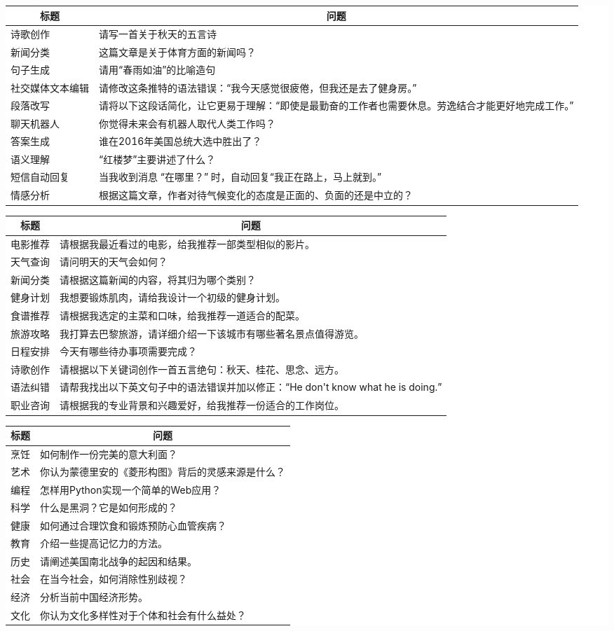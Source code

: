 |标题|问题|
|---|---|
|诗歌创作|请写一首关于秋天的五言诗|
|新闻分类|这篇文章是关于体育方面的新闻吗？|
|句子生成|请用“春雨如油”的比喻造句|
|社交媒体文本编辑|请修改这条推特的语法错误：“我今天感觉很疲倦，但我还是去了健身房。”|
|段落改写|请将以下这段话简化，让它更易于理解：“即使是最勤奋的工作者也需要休息。劳逸结合才能更好地完成工作。”|
|聊天机器人|你觉得未来会有机器人取代人类工作吗？|
|答案生成|谁在2016年美国总统大选中胜出了？|
|语义理解|“红楼梦”主要讲述了什么？|
|短信自动回复|当我收到消息 “在哪里？” 时，自动回复“我正在路上，马上就到。”|
|情感分析|根据这篇文章，作者对待气候变化的态度是正面的、负面的还是中立的？|

|标题|问题|
|---|---|
|电影推荐|请根据我最近看过的电影，给我推荐一部类型相似的影片。|
|天气查询|请问明天的天气会如何？|
|新闻分类|请根据这篇新闻的内容，将其归为哪个类别？|
|健身计划|我想要锻炼肌肉，请给我设计一个初级的健身计划。|
|食谱推荐|请根据我选定的主菜和口味，给我推荐一道适合的配菜。|
|旅游攻略|我打算去巴黎旅游，请详细介绍一下该城市有哪些著名景点值得游览。|
|日程安排|今天有哪些待办事项需要完成？|
|诗歌创作|请根据以下关键词创作一首五言绝句：秋天、桂花、思念、远方。|
|语法纠错|请帮我找出以下英文句子中的语法错误并加以修正：“He don't know what he is doing.”|
|职业咨询|请根据我的专业背景和兴趣爱好，给我推荐一份适合的工作岗位。|

| 标题 | 问题 |
| --- | --- |
| 烹饪 | 如何制作一份完美的意大利面？ |
| 艺术 | 你认为蒙德里安的《菱形构图》背后的灵感来源是什么？ |
| 编程 | 怎样用Python实现一个简单的Web应用？ |
| 科学 | 什么是黑洞？它是如何形成的？ |
| 健康 | 如何通过合理饮食和锻炼预防心血管疾病？ |
| 教育 | 介绍一些提高记忆力的方法。 |
| 历史 | 请阐述美国南北战争的起因和结果。 |
| 社会 | 在当今社会，如何消除性别歧视？ |
| 经济 | 分析当前中国经济形势。 |
| 文化 | 你认为文化多样性对于个体和社会有什么益处？ |
